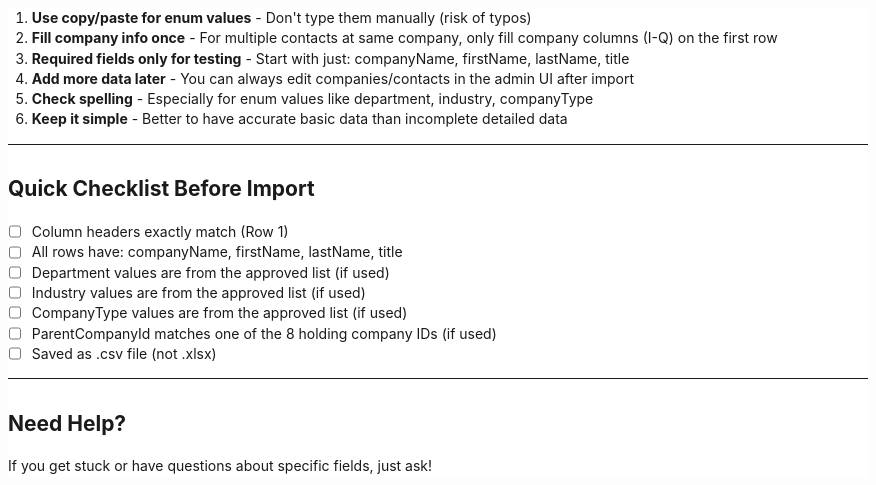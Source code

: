 1. **Use copy/paste for enum values** - Don't type them manually (risk of typos)
2. **Fill company info once** - For multiple contacts at same company, only fill company columns (I-Q) on the first row
3. **Required fields only for testing** - Start with just: companyName, firstName, lastName, title
4. **Add more data later** - You can always edit companies/contacts in the admin UI after import
5. **Check spelling** - Especially for enum values like department, industry, companyType
6. **Keep it simple** - Better to have accurate basic data than incomplete detailed data

---

## Quick Checklist Before Import

- [ ] Column headers exactly match (Row 1)
- [ ] All rows have: companyName, firstName, lastName, title
- [ ] Department values are from the approved list (if used)
- [ ] Industry values are from the approved list (if used)
- [ ] CompanyType values are from the approved list (if used)
- [ ] ParentCompanyId matches one of the 8 holding company IDs (if used)
- [ ] Saved as .csv file (not .xlsx)

---

## Need Help?

If you get stuck or have questions about specific fields, just ask!
